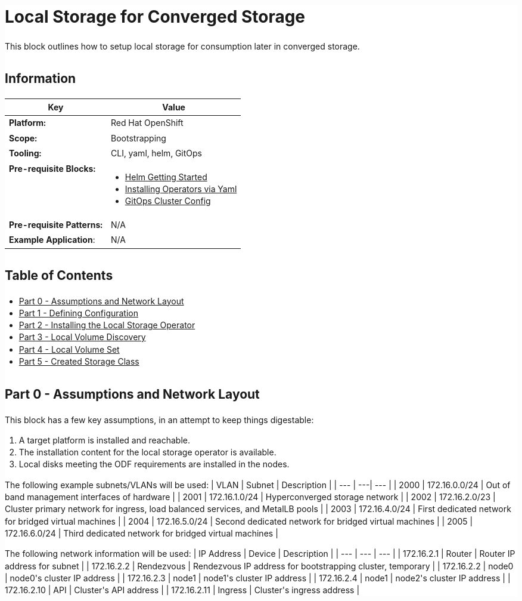 # Local Storage for Converged Storage
This block outlines how to setup local storage for consumption later in converged storage.

## Information
| Key | Value |
| --- | ---|
| **Platform:** | Red Hat OpenShift |
| **Scope:** | Bootstrapping |
| **Tooling:** | CLI, yaml, helm, GitOps |
| **Pre-requisite Blocks:** | <ul><li>[Helm Getting Started](../helm-getting-started/README.md)</li><li>[Installing Operators via Yaml](../installing-operators-yaml/README.md)</li><li>[GitOps Cluster Config](../gitops-cluster-config-rbac/README.md)</li></ul> |
| **Pre-requisite Patterns:** | N/A |
| **Example Application**: | N/A |

## Table of Contents
* [Part 0 - Assumptions and Network Layout](#part-0---assumptions-and-network-layout)
* [Part 1 - Defining Configuration](#part-1---defining-configuration)
* [Part 2 - Installing the Local Storage Operator](#part-2---installing-the-local-storage-operator)
* [Part 3 - Local Volume Discovery](#part-3---local-volume-discovery)
* [Part 4 - Local Volume Set](#part-4---local-volume-set)
* [Part 5 - Created Storage Class](#part-5---created-storage-class)

## Part 0 - Assumptions and Network Layout
This block has a few key assumptions, in an attempt to keep things digestable:
1. A target platform is installed and reachable.
2. The installation content for the local storage operator is available.
3. Local disks meeting the ODF requirements are installed in the nodes.

The following example subnets/VLANs will be used:
| VLAN | Subnet | Description |
| --- | ---| --- |
| 2000 | 172.16.0.0/24 | Out of band management interfaces of hardware |
| 2001 | 172.16.1.0/24 | Hyperconverged storage network |
| 2002 | 172.16.2.0/23 | Cluster primary network for ingress, load balanced services, and MetalLB pools |
| 2003 | 172.16.4.0/24 | First dedicated network for bridged virtual machines |
| 2004 | 172.16.5.0/24 | Second dedicated network for bridged virtual machines |
| 2005 | 172.16.6.0/24 | Third dedicated network for bridged virtual machines |

The following network information will be used:
| IP Address | Device | Description |
| --- | --- | --- |
| 172.16.2.1 | Router | Router IP address for subnet |
| 172.16.2.2 | Rendezvous | Rendezvous IP address for bootstrapping cluster, temporary |
| 172.16.2.2 | node0 | node0's cluster IP address |
| 172.16.2.3 | node1 | node1's cluster IP address |
| 172.16.2.4 | node1 | node2's cluster IP address |
| 172.16.2.10 | API | Cluster's API address |
| 172.16.2.11 | Ingress | Cluster's ingress address |
